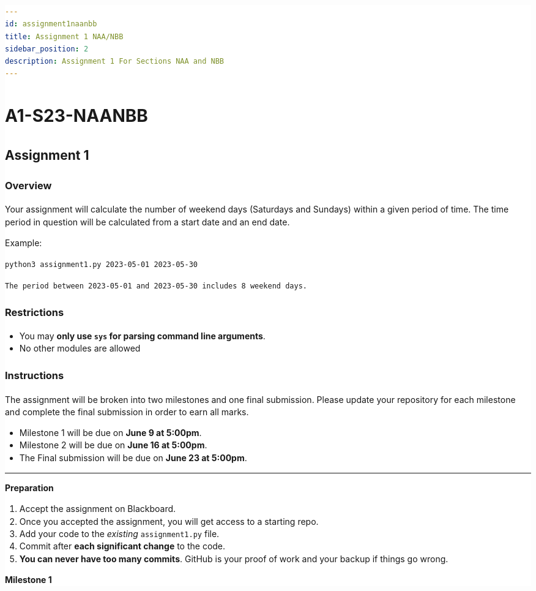 ```yaml
---
id: assignment1naanbb
title: Assignment 1 NAA/NBB
sidebar_position: 2
description: Assignment 1 For Sections NAA and NBB
---
```


# A1-S23-NAANBB

## Assignment 1

### Overview

Your assignment will calculate the number of weekend days (Saturdays and Sundays) within a given period of time. The time period in question will be calculated from a start date and an end date.

Example:

`python3 assignment1.py 2023-05-01 2023-05-30`

```text
The period between 2023-05-01 and 2023-05-30 includes 8 weekend days.
```


### Restrictions

- You may **only use `sys` for parsing command line arguments**.
- No other modules are allowed


### Instructions

The assignment will be broken into two milestones and one final submission. Please update your repository for each milestone and complete the final submission in order to earn all marks.

- Milestone 1 will be due on **June 9 at 5:00pm**.
- Milestone 2 will be due on **June 16 at 5:00pm**.
- The Final submission will be due on **June 23 at 5:00pm**.

---

**Preparation**

  1. Accept the assignment on Blackboard.
  2. Once you accepted the assignment, you will get access to a starting repo.
  3. Add your code to the _existing_ `assignment1.py` file.
  4. Commit after **each significant change** to the code.
  5. **You can never have too many commits**. GitHub is your proof of work and your backup if things go wrong.


**Milestone 1**
